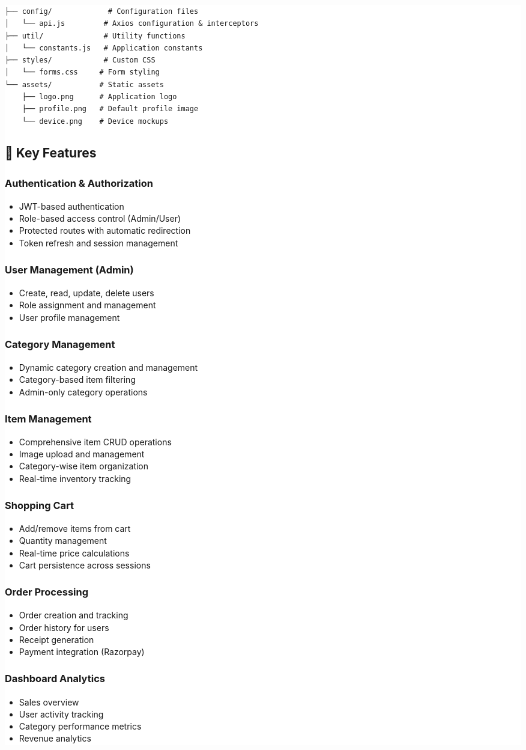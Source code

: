 ```
├── config/             # Configuration files
│   └── api.js         # Axios configuration & interceptors
├── util/              # Utility functions
│   └── constants.js   # Application constants
├── styles/            # Custom CSS
│   └── forms.css     # Form styling
└── assets/           # Static assets
    ├── logo.png      # Application logo
    ├── profile.png   # Default profile image
    └── device.png    # Device mockups
```

## 🔑 Key Features

### Authentication & Authorization
- JWT-based authentication
- Role-based access control (Admin/User)
- Protected routes with automatic redirection
- Token refresh and session management

### User Management (Admin)
- Create, read, update, delete users
- Role assignment and management
- User profile management

### Category Management
- Dynamic category creation and management
- Category-based item filtering
- Admin-only category operations

### Item Management
- Comprehensive item CRUD operations
- Image upload and management
- Category-wise item organization
- Real-time inventory tracking

### Shopping Cart
- Add/remove items from cart
- Quantity management
- Real-time price calculations
- Cart persistence across sessions

### Order Processing
- Order creation and tracking
- Order history for users
- Receipt generation
- Payment integration (Razorpay)

### Dashboard Analytics
- Sales overview
- User activity tracking
- Category performance metrics
- Revenue analytics
